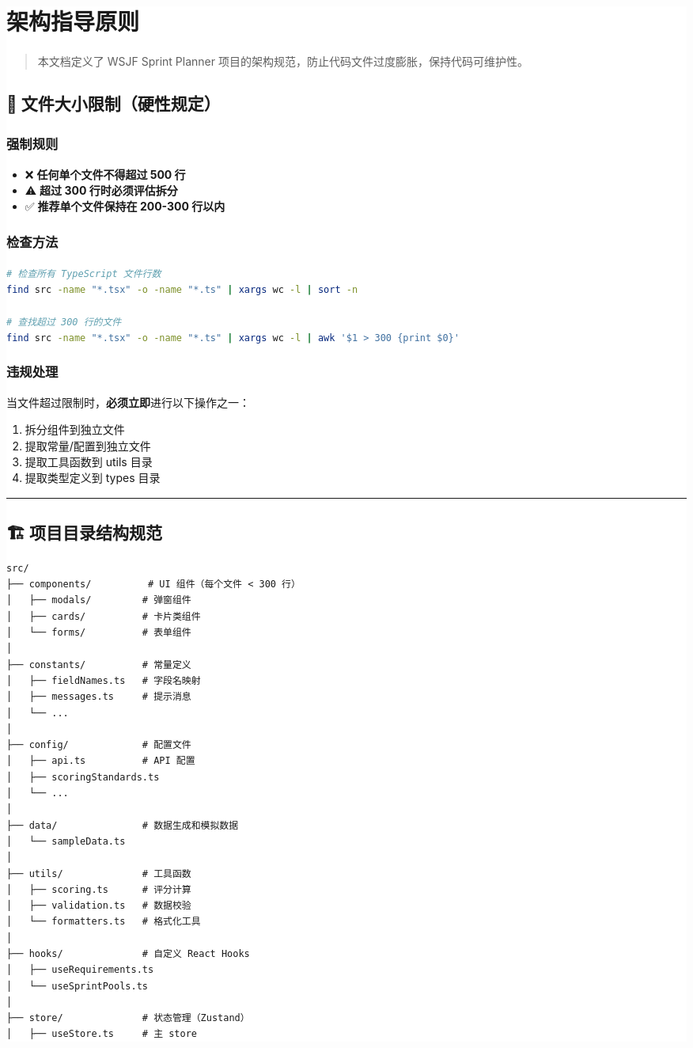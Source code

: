 # 架构指导原则

> 本文档定义了 WSJF Sprint Planner 项目的架构规范，防止代码文件过度膨胀，保持代码可维护性。

## 📏 文件大小限制（硬性规定）

### 强制规则
- ❌ **任何单个文件不得超过 500 行**
- ⚠️ **超过 300 行时必须评估拆分**
- ✅ **推荐单个文件保持在 200-300 行以内**

### 检查方法
```bash
# 检查所有 TypeScript 文件行数
find src -name "*.tsx" -o -name "*.ts" | xargs wc -l | sort -n

# 查找超过 300 行的文件
find src -name "*.tsx" -o -name "*.ts" | xargs wc -l | awk '$1 > 300 {print $0}'
```

### 违规处理
当文件超过限制时，**必须立即**进行以下操作之一：
1. 拆分组件到独立文件
2. 提取常量/配置到独立文件
3. 提取工具函数到 utils 目录
4. 提取类型定义到 types 目录

---

## 🏗️ 项目目录结构规范

```
src/
├── components/          # UI 组件（每个文件 < 300 行）
│   ├── modals/         # 弹窗组件
│   ├── cards/          # 卡片类组件
│   └── forms/          # 表单组件
│
├── constants/          # 常量定义
│   ├── fieldNames.ts   # 字段名映射
│   ├── messages.ts     # 提示消息
│   └── ...
│
├── config/             # 配置文件
│   ├── api.ts          # API 配置
│   ├── scoringStandards.ts
│   └── ...
│
├── data/               # 数据生成和模拟数据
│   └── sampleData.ts
│
├── utils/              # 工具函数
│   ├── scoring.ts      # 评分计算
│   ├── validation.ts   # 数据校验
│   └── formatters.ts   # 格式化工具
│
├── hooks/              # 自定义 React Hooks
│   ├── useRequirements.ts
│   └── useSprintPools.ts
│
├── store/              # 状态管理（Zustand）
│   ├── useStore.ts     # 主 store
```